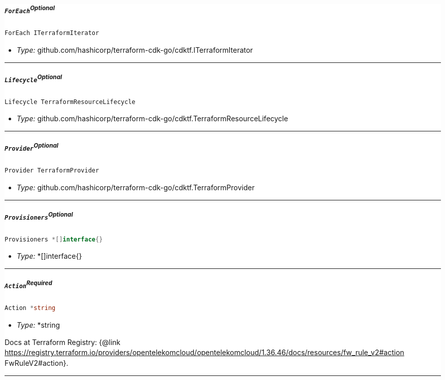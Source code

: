##### `ForEach`<sup>Optional</sup> <a name="ForEach" id="@cdktf/provider-opentelekomcloud.fwRuleV2.FwRuleV2Config.property.forEach"></a>

```go
ForEach ITerraformIterator
```

- *Type:* github.com/hashicorp/terraform-cdk-go/cdktf.ITerraformIterator

---

##### `Lifecycle`<sup>Optional</sup> <a name="Lifecycle" id="@cdktf/provider-opentelekomcloud.fwRuleV2.FwRuleV2Config.property.lifecycle"></a>

```go
Lifecycle TerraformResourceLifecycle
```

- *Type:* github.com/hashicorp/terraform-cdk-go/cdktf.TerraformResourceLifecycle

---

##### `Provider`<sup>Optional</sup> <a name="Provider" id="@cdktf/provider-opentelekomcloud.fwRuleV2.FwRuleV2Config.property.provider"></a>

```go
Provider TerraformProvider
```

- *Type:* github.com/hashicorp/terraform-cdk-go/cdktf.TerraformProvider

---

##### `Provisioners`<sup>Optional</sup> <a name="Provisioners" id="@cdktf/provider-opentelekomcloud.fwRuleV2.FwRuleV2Config.property.provisioners"></a>

```go
Provisioners *[]interface{}
```

- *Type:* *[]interface{}

---

##### `Action`<sup>Required</sup> <a name="Action" id="@cdktf/provider-opentelekomcloud.fwRuleV2.FwRuleV2Config.property.action"></a>

```go
Action *string
```

- *Type:* *string

Docs at Terraform Registry: {@link https://registry.terraform.io/providers/opentelekomcloud/opentelekomcloud/1.36.46/docs/resources/fw_rule_v2#action FwRuleV2#action}.

---